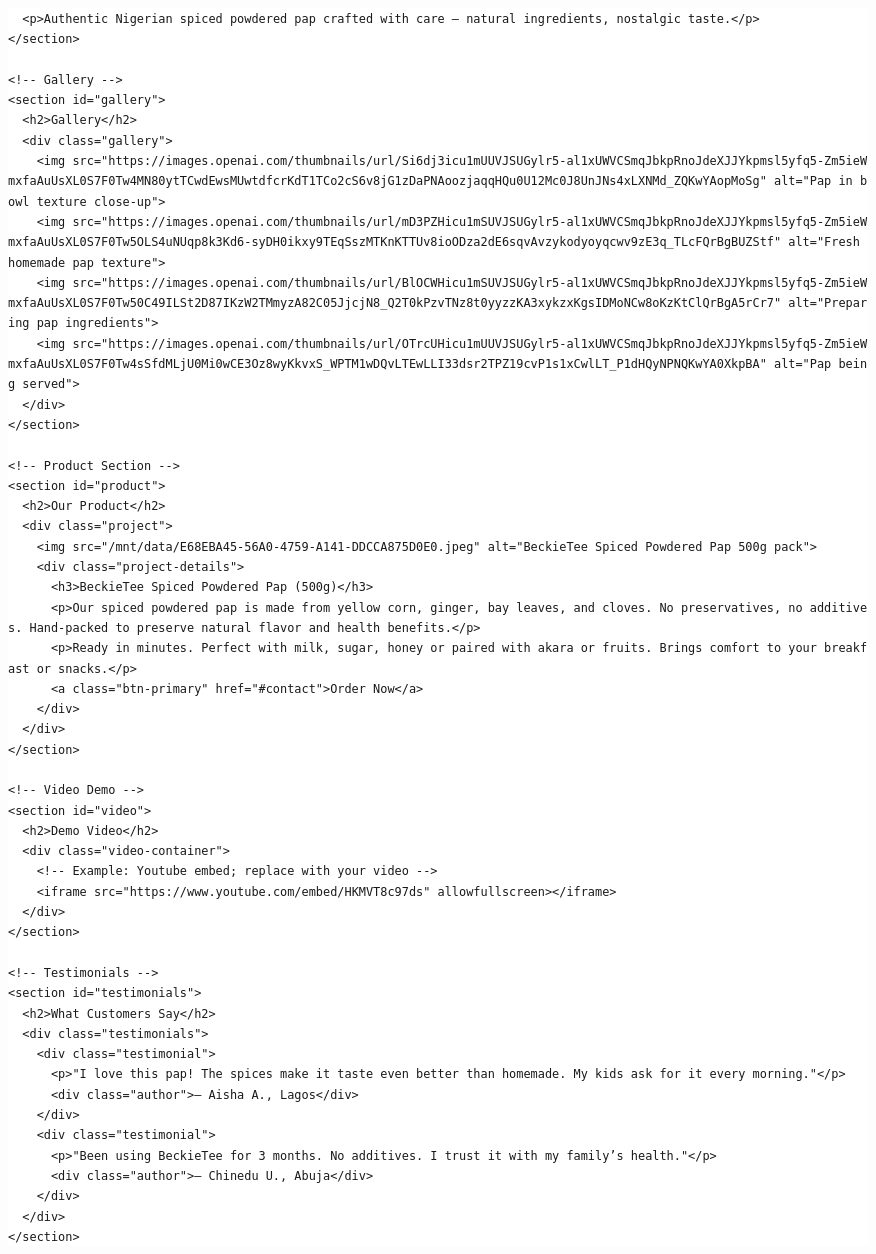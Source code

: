       <p>Authentic Nigerian spiced powdered pap crafted with care — natural ingredients, nostalgic taste.</p>
    </section>

    <!-- Gallery -->
    <section id="gallery">
      <h2>Gallery</h2>
      <div class="gallery">
        <img src="https://images.openai.com/thumbnails/url/Si6dj3icu1mUUVJSUGylr5-al1xUWVCSmqJbkpRnoJdeXJJYkpmsl5yfq5-Zm5ieWmxfaAuUsXL0S7F0Tw4MN80ytTCwdEwsMUwtdfcrKdT1TCo2cS6v8jG1zDaPNAoozjaqqHQu0U12Mc0J8UnJNs4xLXNMd_ZQKwYAopMoSg" alt="Pap in bowl texture close-up">
        <img src="https://images.openai.com/thumbnails/url/mD3PZHicu1mSUVJSUGylr5-al1xUWVCSmqJbkpRnoJdeXJJYkpmsl5yfq5-Zm5ieWmxfaAuUsXL0S7F0Tw5OLS4uNUqp8k3Kd6-syDH0ikxy9TEqSszMTKnKTTUv8ioODza2dE6sqvAvzykodyoyqcwv9zE3q_TLcFQrBgBUZStf" alt="Fresh homemade pap texture">
        <img src="https://images.openai.com/thumbnails/url/BlOCWHicu1mSUVJSUGylr5-al1xUWVCSmqJbkpRnoJdeXJJYkpmsl5yfq5-Zm5ieWmxfaAuUsXL0S7F0Tw50C49ILSt2D87IKzW2TMmyzA82C05JjcjN8_Q2T0kPzvTNz8t0yyzzKA3xykzxKgsIDMoNCw8oKzKtClQrBgA5rCr7" alt="Preparing pap ingredients">
        <img src="https://images.openai.com/thumbnails/url/OTrcUHicu1mUUVJSUGylr5-al1xUWVCSmqJbkpRnoJdeXJJYkpmsl5yfq5-Zm5ieWmxfaAuUsXL0S7F0Tw4sSfdMLjU0Mi0wCE3Oz8wyKkvxS_WPTM1wDQvLTEwLLI33dsr2TPZ19cvP1s1xCwlLT_P1dHQyNPNQKwYA0XkpBA" alt="Pap being served">
      </div>
    </section>

    <!-- Product Section -->
    <section id="product">
      <h2>Our Product</h2>
      <div class="project">
        <img src="/mnt/data/E68EBA45-56A0-4759-A141-DDCCA875D0E0.jpeg" alt="BeckieTee Spiced Powdered Pap 500g pack">
        <div class="project-details">
          <h3>BeckieTee Spiced Powdered Pap (500g)</h3>
          <p>Our spiced powdered pap is made from yellow corn, ginger, bay leaves, and cloves. No preservatives, no additives. Hand-packed to preserve natural flavor and health benefits.</p>
          <p>Ready in minutes. Perfect with milk, sugar, honey or paired with akara or fruits. Brings comfort to your breakfast or snacks.</p>
          <a class="btn-primary" href="#contact">Order Now</a>
        </div>
      </div>
    </section>

    <!-- Video Demo -->
    <section id="video">
      <h2>Demo Video</h2>
      <div class="video-container">
        <!-- Example: Youtube embed; replace with your video -->
        <iframe src="https://www.youtube.com/embed/HKMVT8c97ds" allowfullscreen></iframe>
      </div>
    </section>

    <!-- Testimonials -->
    <section id="testimonials">
      <h2>What Customers Say</h2>
      <div class="testimonials">
        <div class="testimonial">
          <p>"I love this pap! The spices make it taste even better than homemade. My kids ask for it every morning."</p>
          <div class="author">— Aisha A., Lagos</div>
        </div>
        <div class="testimonial">
          <p>"Been using BeckieTee for 3 months. No additives. I trust it with my family’s health."</p>
          <div class="author">— Chinedu U., Abuja</div>
        </div>
      </div>
    </section>
